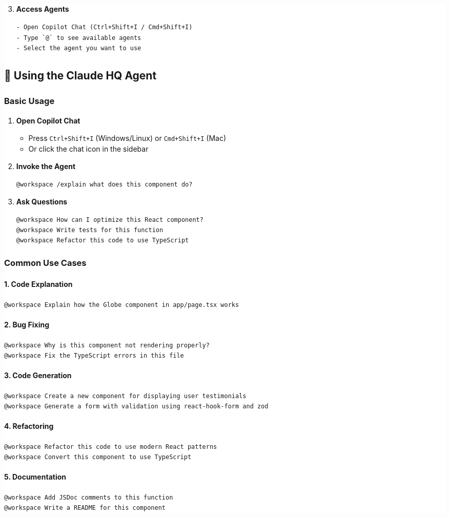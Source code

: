 3. **Access Agents**
   ```
   - Open Copilot Chat (Ctrl+Shift+I / Cmd+Shift+I)
   - Type `@` to see available agents
   - Select the agent you want to use
   ```

## 🤖 Using the Claude HQ Agent

### Basic Usage

1. **Open Copilot Chat**
   - Press `Ctrl+Shift+I` (Windows/Linux) or `Cmd+Shift+I` (Mac)
   - Or click the chat icon in the sidebar

2. **Invoke the Agent**
   ```
   @workspace /explain what does this component do?
   ```

3. **Ask Questions**
   ```
   @workspace How can I optimize this React component?
   @workspace Write tests for this function
   @workspace Refactor this code to use TypeScript
   ```

### Common Use Cases

#### 1. Code Explanation
```
@workspace Explain how the Globe component in app/page.tsx works
```

#### 2. Bug Fixing
```
@workspace Why is this component not rendering properly?
@workspace Fix the TypeScript errors in this file
```

#### 3. Code Generation
```
@workspace Create a new component for displaying user testimonials
@workspace Generate a form with validation using react-hook-form and zod
```

#### 4. Refactoring
```
@workspace Refactor this code to use modern React patterns
@workspace Convert this component to use TypeScript
```

#### 5. Documentation
```
@workspace Add JSDoc comments to this function
@workspace Write a README for this component
```
